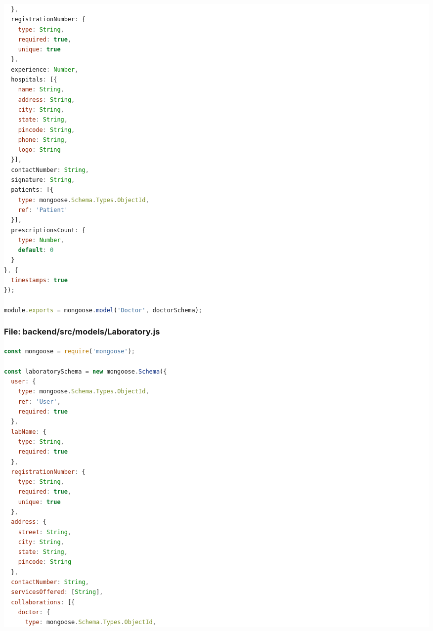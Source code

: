 ```javascript
  },
  registrationNumber: {
    type: String,
    required: true,
    unique: true
  },
  experience: Number,
  hospitals: [{
    name: String,
    address: String,
    city: String,
    state: String,
    pincode: String,
    phone: String,
    logo: String
  }],
  contactNumber: String,
  signature: String,
  patients: [{
    type: mongoose.Schema.Types.ObjectId,
    ref: 'Patient'
  }],
  prescriptionsCount: {
    type: Number,
    default: 0
  }
}, {
  timestamps: true
});

module.exports = mongoose.model('Doctor', doctorSchema);
```

### File: backend/src/models/Laboratory.js
```javascript
const mongoose = require('mongoose');

const laboratorySchema = new mongoose.Schema({
  user: {
    type: mongoose.Schema.Types.ObjectId,
    ref: 'User',
    required: true
  },
  labName: {
    type: String,
    required: true
  },
  registrationNumber: {
    type: String,
    required: true,
    unique: true
  },
  address: {
    street: String,
    city: String,
    state: String,
    pincode: String
  },
  contactNumber: String,
  servicesOffered: [String],
  collaborations: [{
    doctor: {
      type: mongoose.Schema.Types.ObjectId,
```